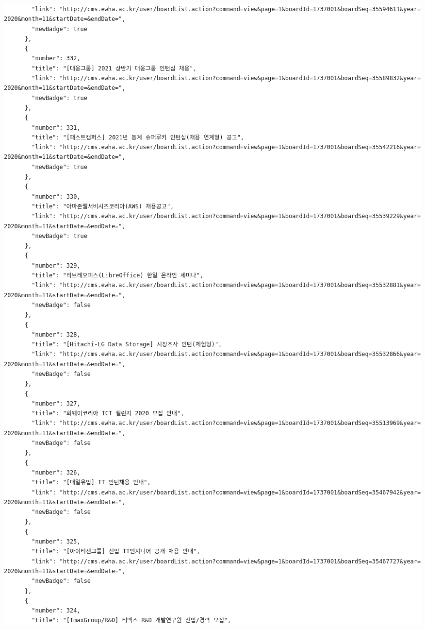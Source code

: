             "link": "http://cms.ewha.ac.kr/user/boardList.action?command=view&page=1&boardId=1737001&boardSeq=35594611&year=2020&month=11&startDate=&endDate=",
            "newBadge": true
          },
          {
            "number": 332,
            "title": "[대웅그룹] 2021 상반기 대웅그룹 인턴십 채용",
            "link": "http://cms.ewha.ac.kr/user/boardList.action?command=view&page=1&boardId=1737001&boardSeq=35589832&year=2020&month=11&startDate=&endDate=",
            "newBadge": true
          },
          {
            "number": 331,
            "title": "[패스트캠퍼스] 2021년 동계 슈퍼루키 인턴십(채용 연계형) 공고",
            "link": "http://cms.ewha.ac.kr/user/boardList.action?command=view&page=1&boardId=1737001&boardSeq=35542216&year=2020&month=11&startDate=&endDate=",
            "newBadge": true
          },
          {
            "number": 330,
            "title": "아마존웹서비시즈코리아(AWS) 채용공고",
            "link": "http://cms.ewha.ac.kr/user/boardList.action?command=view&page=1&boardId=1737001&boardSeq=35539229&year=2020&month=11&startDate=&endDate=",
            "newBadge": true
          },
          {
            "number": 329,
            "title": "리브레오피스(LibreOffice) 한일 온라인 세미나",
            "link": "http://cms.ewha.ac.kr/user/boardList.action?command=view&page=1&boardId=1737001&boardSeq=35532881&year=2020&month=11&startDate=&endDate=",
            "newBadge": false
          },
          {
            "number": 328,
            "title": "[Hitachi-LG Data Storage] 시장조사 인턴(체험형)",
            "link": "http://cms.ewha.ac.kr/user/boardList.action?command=view&page=1&boardId=1737001&boardSeq=35532866&year=2020&month=11&startDate=&endDate=",
            "newBadge": false
          },
          {
            "number": 327,
            "title": "화웨이코리아 ICT 챌린지 2020 모집 안내",
            "link": "http://cms.ewha.ac.kr/user/boardList.action?command=view&page=1&boardId=1737001&boardSeq=35513969&year=2020&month=11&startDate=&endDate=",
            "newBadge": false
          },
          {
            "number": 326,
            "title": "[매일유업] IT 인턴채용 안내",
            "link": "http://cms.ewha.ac.kr/user/boardList.action?command=view&page=1&boardId=1737001&boardSeq=35467942&year=2020&month=11&startDate=&endDate=",
            "newBadge": false
          },
          {
            "number": 325,
            "title": "[아이티센그룹] 신입 IT엔지니어 공개 채용 안내",
            "link": "http://cms.ewha.ac.kr/user/boardList.action?command=view&page=1&boardId=1737001&boardSeq=35467727&year=2020&month=11&startDate=&endDate=",
            "newBadge": false
          },
          {
            "number": 324,
            "title": "[TmaxGroup/R&D] 티맥스 R&D 개발연구원 신입/경력 모집",